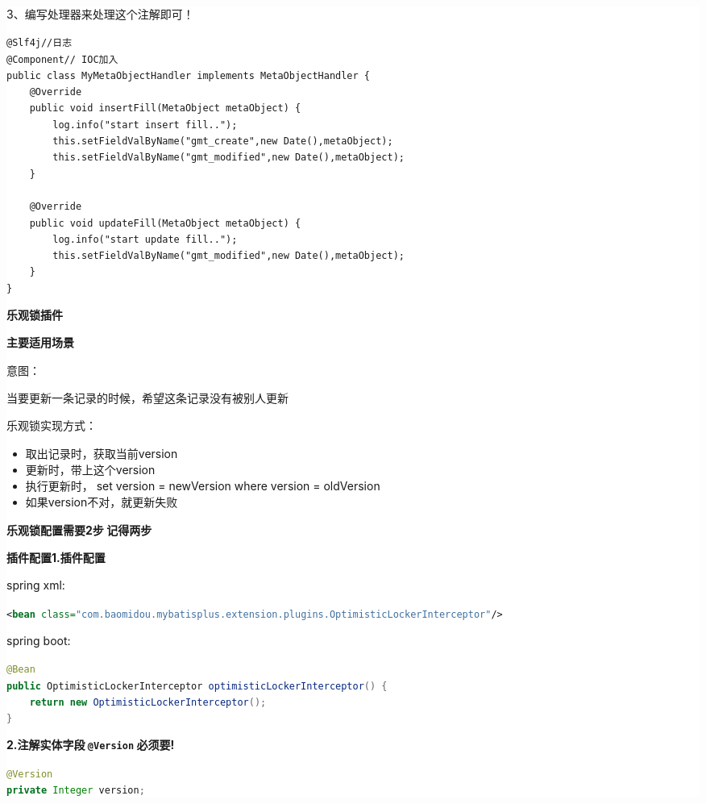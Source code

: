 3、编写处理器来处理这个注解即可！

```
@Slf4j//日志
@Component// IOC加入
public class MyMetaObjectHandler implements MetaObjectHandler {
    @Override
    public void insertFill(MetaObject metaObject) {
        log.info("start insert fill..");
        this.setFieldValByName("gmt_create",new Date(),metaObject);
        this.setFieldValByName("gmt_modified",new Date(),metaObject);
    }

    @Override
    public void updateFill(MetaObject metaObject) {
        log.info("start update fill..");
        this.setFieldValByName("gmt_modified",new Date(),metaObject);
    }
}
```

**乐观锁插件**

**主要适用场景**

意图：

当要更新一条记录的时候，希望这条记录没有被别人更新

乐观锁实现方式：

* 取出记录时，获取当前version
* 更新时，带上这个version
* 执行更新时， set version = newVersion where version = oldVersion
* 如果version不对，就更新失败

**乐观锁配置需要2步 记得两步**

**插件配置1.插件配置**

spring xml:

```xml
<bean class="com.baomidou.mybatisplus.extension.plugins.OptimisticLockerInterceptor"/>
```

spring boot:

```java
@Bean
public OptimisticLockerInterceptor optimisticLockerInterceptor() {
    return new OptimisticLockerInterceptor();
}
```

**2.注解实体字段 `@Version` 必须要!**

```java
@Version
private Integer version;
```
